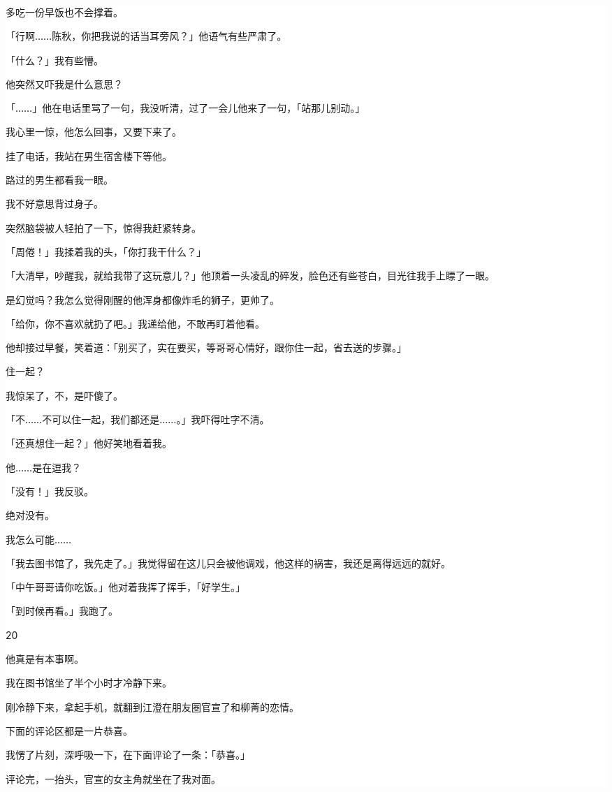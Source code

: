 多吃一份早饭也不会撑着。

「行啊……陈秋，你把我说的话当耳旁风？」他语气有些严肃了。

「什么？」我有些懵。

他突然又吓我是什么意思？

「……」他在电话里骂了一句，我没听清，过了一会儿他来了一句，「站那儿别动。」

我心里一惊，他怎么回事，又要下来了。

挂了电话，我站在男生宿舍楼下等他。

路过的男生都看我一眼。

我不好意思背过身子。

突然脑袋被人轻拍了一下，惊得我赶紧转身。

「周倦！」我揉着我的头，「你打我干什么？」

「大清早，吵醒我，就给我带了这玩意儿？」他顶着一头凌乱的碎发，脸色还有些苍白，目光往我手上瞟了一眼。

是幻觉吗？我怎么觉得刚醒的他浑身都像炸毛的狮子，更帅了。

「给你，你不喜欢就扔了吧。」我递给他，不敢再盯着他看。

他却接过早餐，笑着道：「别买了，实在要买，等哥哥心情好，跟你住一起，省去送的步骤。」

住一起？

我惊呆了，不，是吓傻了。

「不……不可以住一起，我们都还是……。」我吓得吐字不清。

「还真想住一起？」他好笑地看着我。

他……是在逗我？

「没有！」我反驳。

绝对没有。

我怎么可能……

「我去图书馆了，我先走了。」我觉得留在这儿只会被他调戏，他这样的祸害，我还是离得远远的就好。

「中午哥哥请你吃饭。」他对着我挥了挥手，「好学生。」

「到时候再看。」我跑了。

20

他真是有本事啊。

我在图书馆坐了半个小时才冷静下来。

刚冷静下来，拿起手机，就翻到江澄在朋友圈官宣了和柳菁的恋情。

下面的评论区都是一片恭喜。

我愣了片刻，深呼吸一下，在下面评论了一条：「恭喜。」

评论完，一抬头，官宣的女主角就坐在了我对面。
